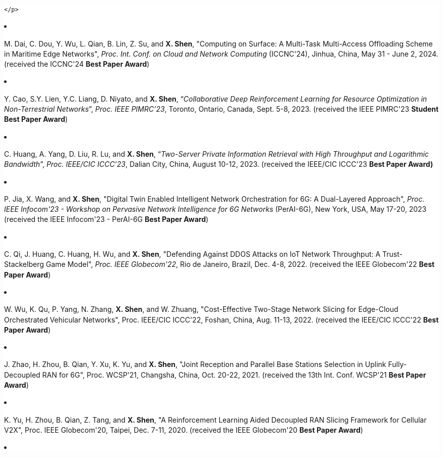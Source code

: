     </p>
  </li>
  <li>
    <p>
      M. Dai, C. Dou, Y. Wu, L. Qian, B. Lin, Z. Su, and <strong>X. Shen</strong>, "Computing on Surface: A Multi-Task Multi-Access Offloading Scheme in Maritime Edge Networks", <em>Proc. Int. Conf. on Cloud and Network Computing</em> (ICCNC'24), Jinhua, China, May 31 - June 2, 2024. (received the ICCNC'24 <strong>Best Paper Award</strong>)
    </p>
  </li>
  <li>
    <p>
      Y. Cao, S.Y. Lien, Y.C. Liang, D. Niyato, and <strong>X. Shen</strong>, “<em>Collaborative Deep Reinforcement Learning for Resource Optimization in Non-Terrestrial Networks</em>”, <i>Proc. IEEE PIMRC’23</i>, Toronto,  Ontario, Canada, Sept. 5-8, 2023. (received the IEEE PIMRC'23 <strong>Student</strong> <strong>Best Paper Award</strong>)
    </p>
  </li>
  <li>
    <p>
      C. Huang, A. Yang, D. Liu, R. Lu, and <strong>X. Shen</strong>, “<em>Two-Server Private Information Retrieval with High Throughput and Logarithmic Bandwidth</em>”, <i>Proc. IEEE/CIC ICCC’23</i>, Dalian City, China, August 10-12, 2023. (received the IEEE/CIC ICCC'23 <strong>Best Paper Award)</strong>
    </p>
  </li>
  <li>
    <p>
      P. Jia, X. Wang, and <strong>X. Shen</strong>, "Digital Twin Enabled Intelligent Network Orchestration for 6G: A Dual-Layered Approach", <em>Proc. IEEE Infocom'23 - Workshop on Pervasive Network Intelligence for 6G Networks</em> (PerAI-6G), New York, USA, May 17-20, 2023 (received the IEEE Infocom'23 - PerAI-6G <strong>Best Paper Award</strong>)
    </p>
  </li>
  <li>
    <p>
      C. Qi, J. Huang, C. Huang, H. Wu, and <strong>X. Shen</strong>, "Defending Against DDOS Attacks on IoT Network Throughput: A Trust-Stackelberg Game Model", <em>Proc. IEEE Globecom'22</em>, Rio de Janeiro, Brazil, Dec. 4-8, 2022. (received the IEEE Globecom'22 <strong>Best Paper Award</strong>)
    </p>
  </li>
  <li>
    <p>
      W. Wu, K. Qu, P. Yang, N. Zhang, <strong>X. Shen</strong>, and W. Zhuang, "Cost-Effective Two-Stage Network Slicing for Edge-Cloud Orchestrated Vehicular Networks", Proc. IEEE/CIC ICCC'22, Foshan, China, Aug. 11-13, 2022. (received the IEEE/CIC ICCC'22 <strong>Best Paper Award</strong>)
    </p>
  </li>
  <li>
    <p>
      J. Zhao, H. Zhou, B. Qian, Y. Xu, K. Yu, and <strong>X. Shen</strong>, "Joint Reception and Parallel Base Stations Selection in Uplink Fully-Decoupled RAN for 6G", Proc. WCSP'21, Changsha, China, Oct. 20-22, 2021. (received the 13th Int. Conf. WCSP'21 <strong>Best Paper Award</strong>)
    </p>
  </li>
  <li>
    <p>
      K. Yu, H. Zhou, B. Qian, Z. Tang, and <strong>X. Shen</strong>, "A Reinforcement Learning Aided Decoupled RAN Slicing Framework for Cellular V2X", Proc. IEEE Globecom'20, Taipei, Dec. 7-11, 2020. (received the IEEE Globecom'20 <strong>Best Paper Award</strong>)
    </p>
  </li>
  <li>
    <p>